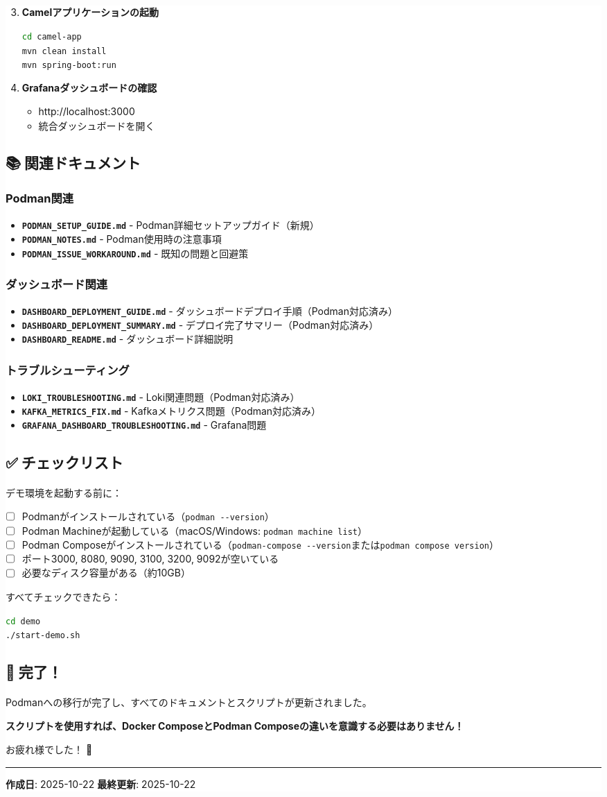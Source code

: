 3. **Camelアプリケーションの起動**
   ```bash
   cd camel-app
   mvn clean install
   mvn spring-boot:run
   ```

4. **Grafanaダッシュボードの確認**
   - http://localhost:3000
   - 統合ダッシュボードを開く

## 📚 関連ドキュメント

### Podman関連
- **`PODMAN_SETUP_GUIDE.md`** - Podman詳細セットアップガイド（新規）
- **`PODMAN_NOTES.md`** - Podman使用時の注意事項
- **`PODMAN_ISSUE_WORKAROUND.md`** - 既知の問題と回避策

### ダッシュボード関連
- **`DASHBOARD_DEPLOYMENT_GUIDE.md`** - ダッシュボードデプロイ手順（Podman対応済み）
- **`DASHBOARD_DEPLOYMENT_SUMMARY.md`** - デプロイ完了サマリー（Podman対応済み）
- **`DASHBOARD_README.md`** - ダッシュボード詳細説明

### トラブルシューティング
- **`LOKI_TROUBLESHOOTING.md`** - Loki関連問題（Podman対応済み）
- **`KAFKA_METRICS_FIX.md`** - Kafkaメトリクス問題（Podman対応済み）
- **`GRAFANA_DASHBOARD_TROUBLESHOOTING.md`** - Grafana問題

## ✅ チェックリスト

デモ環境を起動する前に：

- [ ] Podmanがインストールされている（`podman --version`）
- [ ] Podman Machineが起動している（macOS/Windows: `podman machine list`）
- [ ] Podman Composeがインストールされている（`podman-compose --version`または`podman compose version`）
- [ ] ポート3000, 8080, 9090, 3100, 3200, 9092が空いている
- [ ] 必要なディスク容量がある（約10GB）

すべてチェックできたら：

```bash
cd demo
./start-demo.sh
```

## 🎉 完了！

Podmanへの移行が完了し、すべてのドキュメントとスクリプトが更新されました。

**スクリプトを使用すれば、Docker ComposeとPodman Composeの違いを意識する必要はありません！**

お疲れ様でした！ 🚀

---

**作成日**: 2025-10-22
**最終更新**: 2025-10-22


